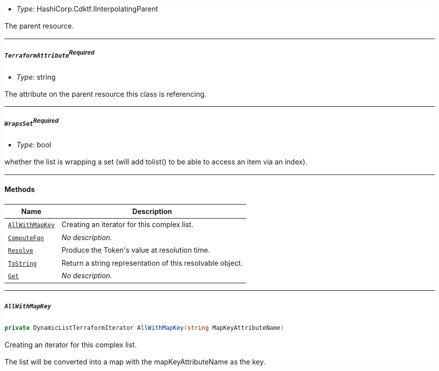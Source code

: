 - *Type:* HashiCorp.Cdktf.IInterpolatingParent

The parent resource.

---

##### `TerraformAttribute`<sup>Required</sup> <a name="TerraformAttribute" id="rhizo-co-terraform-provider-oci.stackMonitoringMonitoredResourcesSearchAssociation.StackMonitoringMonitoredResourcesSearchAssociationItemsDestinationResourceDetailsList.Initializer.parameter.terraformAttribute"></a>

- *Type:* string

The attribute on the parent resource this class is referencing.

---

##### `WrapsSet`<sup>Required</sup> <a name="WrapsSet" id="rhizo-co-terraform-provider-oci.stackMonitoringMonitoredResourcesSearchAssociation.StackMonitoringMonitoredResourcesSearchAssociationItemsDestinationResourceDetailsList.Initializer.parameter.wrapsSet"></a>

- *Type:* bool

whether the list is wrapping a set (will add tolist() to be able to access an item via an index).

---

#### Methods <a name="Methods" id="Methods"></a>

| **Name** | **Description** |
| --- | --- |
| <code><a href="#rhizo-co-terraform-provider-oci.stackMonitoringMonitoredResourcesSearchAssociation.StackMonitoringMonitoredResourcesSearchAssociationItemsDestinationResourceDetailsList.allWithMapKey">AllWithMapKey</a></code> | Creating an iterator for this complex list. |
| <code><a href="#rhizo-co-terraform-provider-oci.stackMonitoringMonitoredResourcesSearchAssociation.StackMonitoringMonitoredResourcesSearchAssociationItemsDestinationResourceDetailsList.computeFqn">ComputeFqn</a></code> | *No description.* |
| <code><a href="#rhizo-co-terraform-provider-oci.stackMonitoringMonitoredResourcesSearchAssociation.StackMonitoringMonitoredResourcesSearchAssociationItemsDestinationResourceDetailsList.resolve">Resolve</a></code> | Produce the Token's value at resolution time. |
| <code><a href="#rhizo-co-terraform-provider-oci.stackMonitoringMonitoredResourcesSearchAssociation.StackMonitoringMonitoredResourcesSearchAssociationItemsDestinationResourceDetailsList.toString">ToString</a></code> | Return a string representation of this resolvable object. |
| <code><a href="#rhizo-co-terraform-provider-oci.stackMonitoringMonitoredResourcesSearchAssociation.StackMonitoringMonitoredResourcesSearchAssociationItemsDestinationResourceDetailsList.get">Get</a></code> | *No description.* |

---

##### `AllWithMapKey` <a name="AllWithMapKey" id="rhizo-co-terraform-provider-oci.stackMonitoringMonitoredResourcesSearchAssociation.StackMonitoringMonitoredResourcesSearchAssociationItemsDestinationResourceDetailsList.allWithMapKey"></a>

```csharp
private DynamicListTerraformIterator AllWithMapKey(string MapKeyAttributeName)
```

Creating an iterator for this complex list.

The list will be converted into a map with the mapKeyAttributeName as the key.

